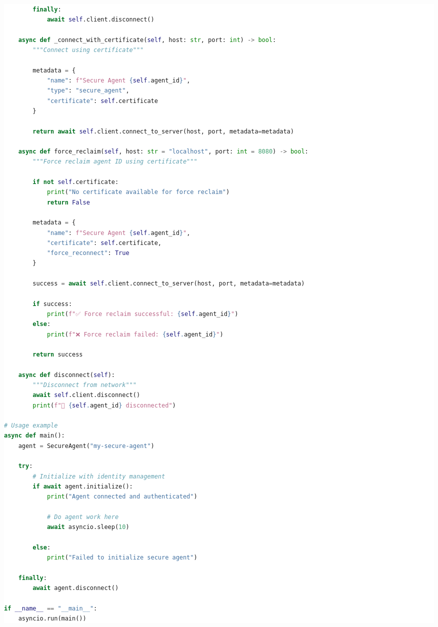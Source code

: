 ```python
        finally:
            await self.client.disconnect()
    
    async def _connect_with_certificate(self, host: str, port: int) -> bool:
        """Connect using certificate"""
        
        metadata = {
            "name": f"Secure Agent {self.agent_id}",
            "type": "secure_agent",
            "certificate": self.certificate
        }
        
        return await self.client.connect_to_server(host, port, metadata=metadata)
    
    async def force_reclaim(self, host: str = "localhost", port: int = 8080) -> bool:
        """Force reclaim agent ID using certificate"""
        
        if not self.certificate:
            print("No certificate available for force reclaim")
            return False
        
        metadata = {
            "name": f"Secure Agent {self.agent_id}",
            "certificate": self.certificate,
            "force_reconnect": True
        }
        
        success = await self.client.connect_to_server(host, port, metadata=metadata)
        
        if success:
            print(f"✅ Force reclaim successful: {self.agent_id}")
        else:
            print(f"❌ Force reclaim failed: {self.agent_id}")
        
        return success
    
    async def disconnect(self):
        """Disconnect from network"""
        await self.client.disconnect()
        print(f"🔌 {self.agent_id} disconnected")

# Usage example
async def main():
    agent = SecureAgent("my-secure-agent")
    
    try:
        # Initialize with identity management
        if await agent.initialize():
            print("Agent connected and authenticated")
            
            # Do agent work here
            await asyncio.sleep(10)
            
        else:
            print("Failed to initialize secure agent")
    
    finally:
        await agent.disconnect()

if __name__ == "__main__":
    asyncio.run(main())
```
